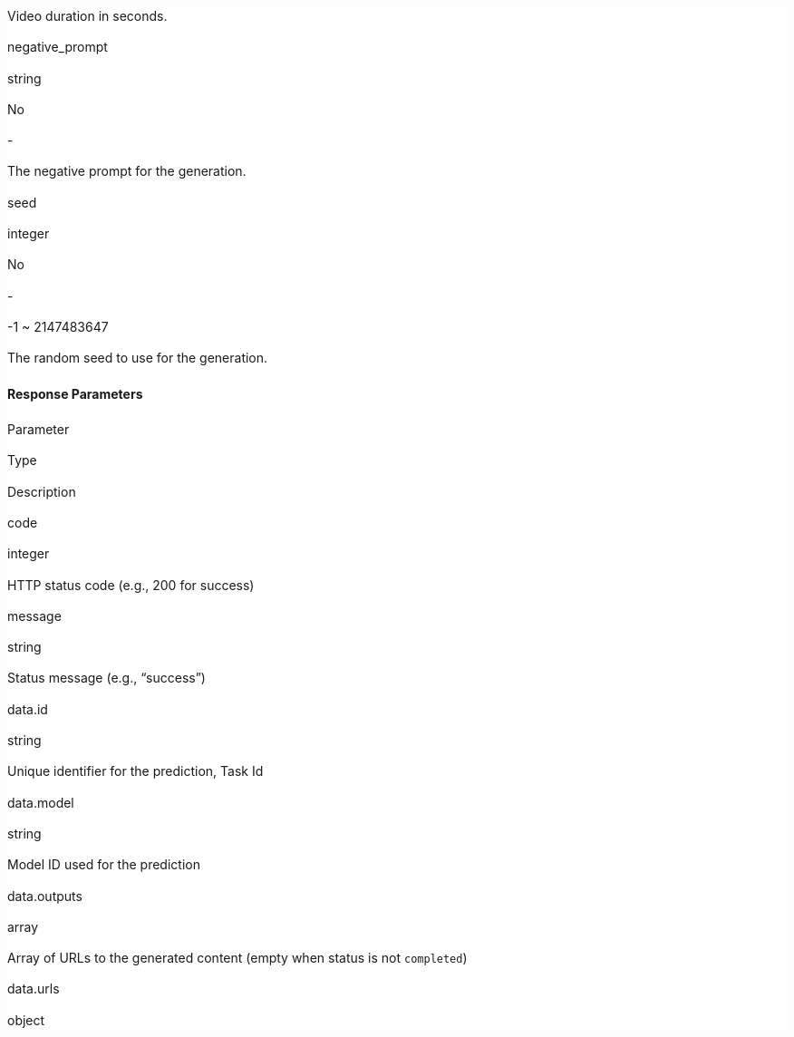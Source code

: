 Video duration in seconds.

negative\_prompt

string

No

\-

The negative prompt for the generation.

seed

integer

No

\-

\-1 ~ 2147483647

The random seed to use for the generation.

#### Response Parameters[](#response-parameters)

Parameter

Type

Description

code

integer

HTTP status code (e.g., 200 for success)

message

string

Status message (e.g., “success”)

data.id

string

Unique identifier for the prediction, Task Id

data.model

string

Model ID used for the prediction

data.outputs

array

Array of URLs to the generated content (empty when status is not `completed`)

data.urls

object
